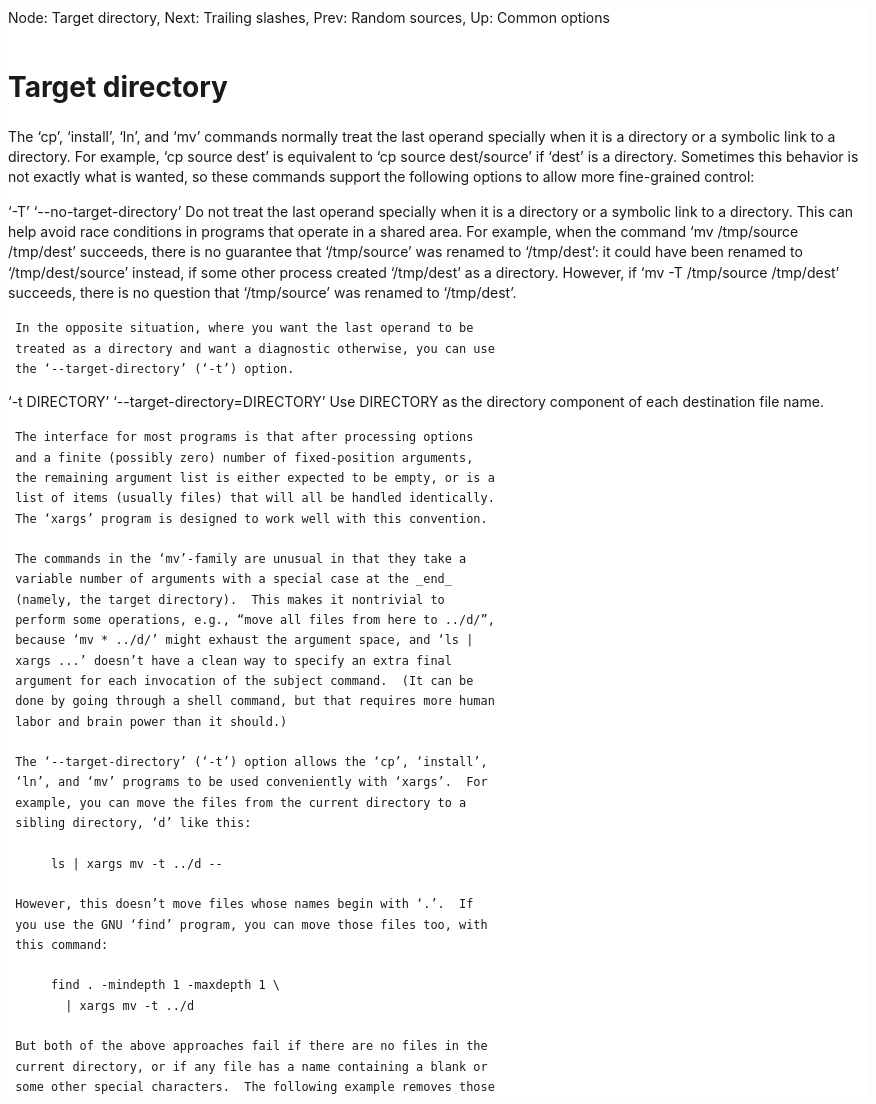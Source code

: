  Node: Target directory, Next: Trailing slashes,
Prev: Random sources, Up: Common options

# Target directory

The ‘cp’, ‘install’, ‘ln’, and ‘mv’ commands normally treat the last
operand specially when it is a directory or a symbolic link to a
directory. For example, ‘cp source dest’ is equivalent to ‘cp source
dest/source’ if ‘dest’ is a directory. Sometimes this behavior is not
exactly what is wanted, so these commands support the following options
to allow more fine-grained control:

‘-T’ ‘--no-target-directory’ Do not treat the last operand specially
when it is a directory or a symbolic link to a directory. This can help
avoid race conditions in programs that operate in a shared area. For
example, when the command ‘mv /tmp/source /tmp/dest’ succeeds, there is
no guarantee that ‘/tmp/source’ was renamed to ‘/tmp/dest’: it could
have been renamed to ‘/tmp/dest/source’ instead, if some other process
created ‘/tmp/dest’ as a directory. However, if ‘mv -T /tmp/source
/tmp/dest’ succeeds, there is no question that ‘/tmp/source’ was renamed
to ‘/tmp/dest’.

``` 
 In the opposite situation, where you want the last operand to be
 treated as a directory and want a diagnostic otherwise, you can use
 the ‘--target-directory’ (‘-t’) option.
```

‘-t DIRECTORY’ ‘--target-directory=DIRECTORY’ Use DIRECTORY as the
directory component of each destination file name.

``` 
 The interface for most programs is that after processing options
 and a finite (possibly zero) number of fixed-position arguments,
 the remaining argument list is either expected to be empty, or is a
 list of items (usually files) that will all be handled identically.
 The ‘xargs’ program is designed to work well with this convention.

 The commands in the ‘mv’-family are unusual in that they take a
 variable number of arguments with a special case at the _end_
 (namely, the target directory).  This makes it nontrivial to
 perform some operations, e.g., “move all files from here to ../d/”,
 because ‘mv * ../d/’ might exhaust the argument space, and ‘ls |
 xargs ...’ doesn’t have a clean way to specify an extra final
 argument for each invocation of the subject command.  (It can be
 done by going through a shell command, but that requires more human
 labor and brain power than it should.)

 The ‘--target-directory’ (‘-t’) option allows the ‘cp’, ‘install’,
 ‘ln’, and ‘mv’ programs to be used conveniently with ‘xargs’.  For
 example, you can move the files from the current directory to a
 sibling directory, ‘d’ like this:

      ls | xargs mv -t ../d --

 However, this doesn’t move files whose names begin with ‘.’.  If
 you use the GNU ‘find’ program, you can move those files too, with
 this command:

      find . -mindepth 1 -maxdepth 1 \
        | xargs mv -t ../d

 But both of the above approaches fail if there are no files in the
 current directory, or if any file has a name containing a blank or
 some other special characters.  The following example removes those
```